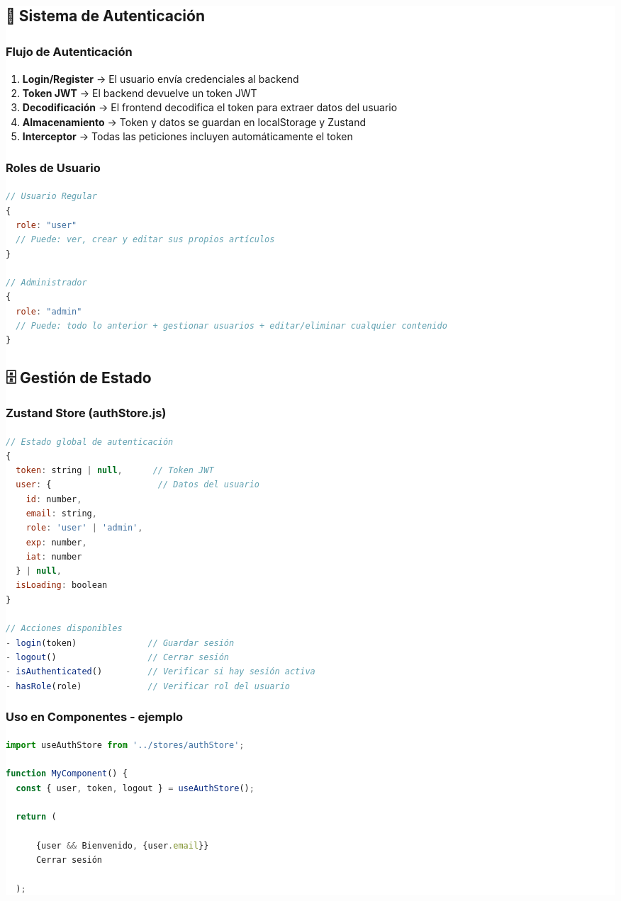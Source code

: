 
## 🔐 Sistema de Autenticación

### Flujo de Autenticación

1. **Login/Register** → El usuario envía credenciales al backend
2. **Token JWT** → El backend devuelve un token JWT
3. **Decodificación** → El frontend decodifica el token para extraer datos del usuario
4. **Almacenamiento** → Token y datos se guardan en localStorage y Zustand
5. **Interceptor** → Todas las peticiones incluyen automáticamente el token

### Roles de Usuario
```javascript
// Usuario Regular
{
  role: "user"
  // Puede: ver, crear y editar sus propios artículos
}

// Administrador
{
  role: "admin"
  // Puede: todo lo anterior + gestionar usuarios + editar/eliminar cualquier contenido
}
```

## 🗄️ Gestión de Estado

### Zustand Store (authStore.js)
```javascript
// Estado global de autenticación
{
  token: string | null,      // Token JWT
  user: {                     // Datos del usuario
    id: number,
    email: string,
    role: 'user' | 'admin',
    exp: number,
    iat: number
  } | null,
  isLoading: boolean
}

// Acciones disponibles
- login(token)              // Guardar sesión
- logout()                  // Cerrar sesión
- isAuthenticated()         // Verificar si hay sesión activa
- hasRole(role)             // Verificar rol del usuario
```

### Uso en Componentes -  ejemplo
```javascript
import useAuthStore from '../stores/authStore';

function MyComponent() {
  const { user, token, logout } = useAuthStore();
  
  return (
    
      {user && Bienvenido, {user.email}}
      Cerrar sesión
    
  );
```